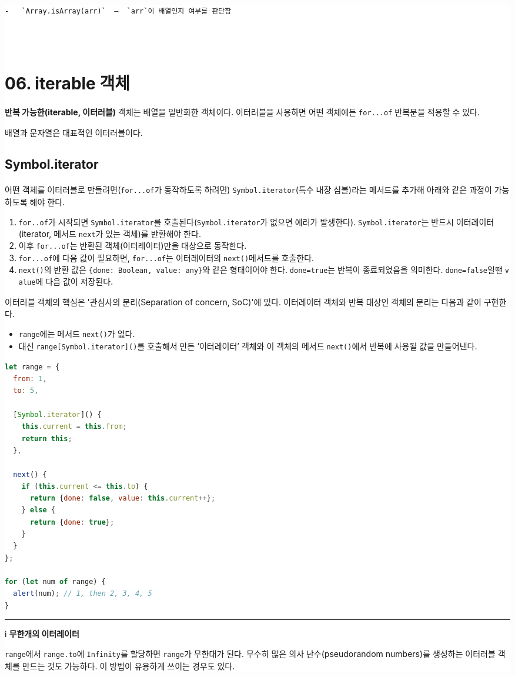     -   `Array.isArray(arr)`  –  `arr`이 배열인지 여부를 판단함
<br></br>
# 06. iterable 객체
<strong>반복 가능한(iterable, 이터러블)</strong> 객체는 배열을 일반화한 객체이다. 이터러블을 사용하면 어떤 객체에든 `for...of` 반복문을 적용할 수 있다.

배열과 문자열은 대표적인 이터러블이다.

## Symbol.iterator
어떤 객체를 이터러블로 만들려면(`for...of`가 동작하도록 하려면) `Symbol.iterator`(특수 내장 심볼)라는 메서드를 추가해 아래와 같은 과정이 가능하도록 해야 한다.
1.  `for..of`가 시작되면 `Symbol.iterator`를 호출된다(`Symbol.iterator`가 없으면 에러가 발생한다).  `Symbol.iterator`는 반드시  이터레이터(iterator, 메서드  `next`가 있는 객체)를 반환해야 한다.
2.  이후  `for...of`는  반환된 객체(이터레이터)만을 대상으로 동작한다.
3.  `for...of`에 다음 값이 필요하면,  `for...of`는 이터레이터의  `next()`메서드를 호출한다.
4.  `next()`의 반환 값은  `{done: Boolean, value: any}`와 같은 형태이어야 한다.  `done=true`는 반복이 종료되었음을 의미한다.  `done=false`일땐  `value`에 다음 값이 저장된다.

이터러블 객체의 핵심은 '관심사의 분리(Separation of concern, SoC)'에 있다. 이터레이터 객체와 반복 대상인 객체의 분리는 다음과 같이 구현한다.
-   `range`에는 메서드  `next()`가 없다.
-   대신  `range[Symbol.iterator]()`를 호출해서 만든 ‘이터레이터’ 객체와 이 객체의 메서드  `next()`에서 반복에 사용될 값을 만들어낸다.
```js
let range = {
  from: 1,
  to: 5,

  [Symbol.iterator]() {
    this.current = this.from;
    return this;
  },

  next() {
    if (this.current <= this.to) {
      return {done: false, value: this.current++};
    } else {
      return {done: true};
    }
  }
};

for (let num of range) {
  alert(num); // 1, then 2, 3, 4, 5
}
```

---
:information_source: **무한개의 이터레이터**

`range`에서  `range.to`에  `Infinity`를 할당하면  `range`가 무한대가 된다. 무수히 많은 의사 난수(pseudorandom numbers)를 생성하는 이터러블 객체를 만드는 것도 가능하다. 이 방법이 유용하게 쓰이는 경우도 있다.
